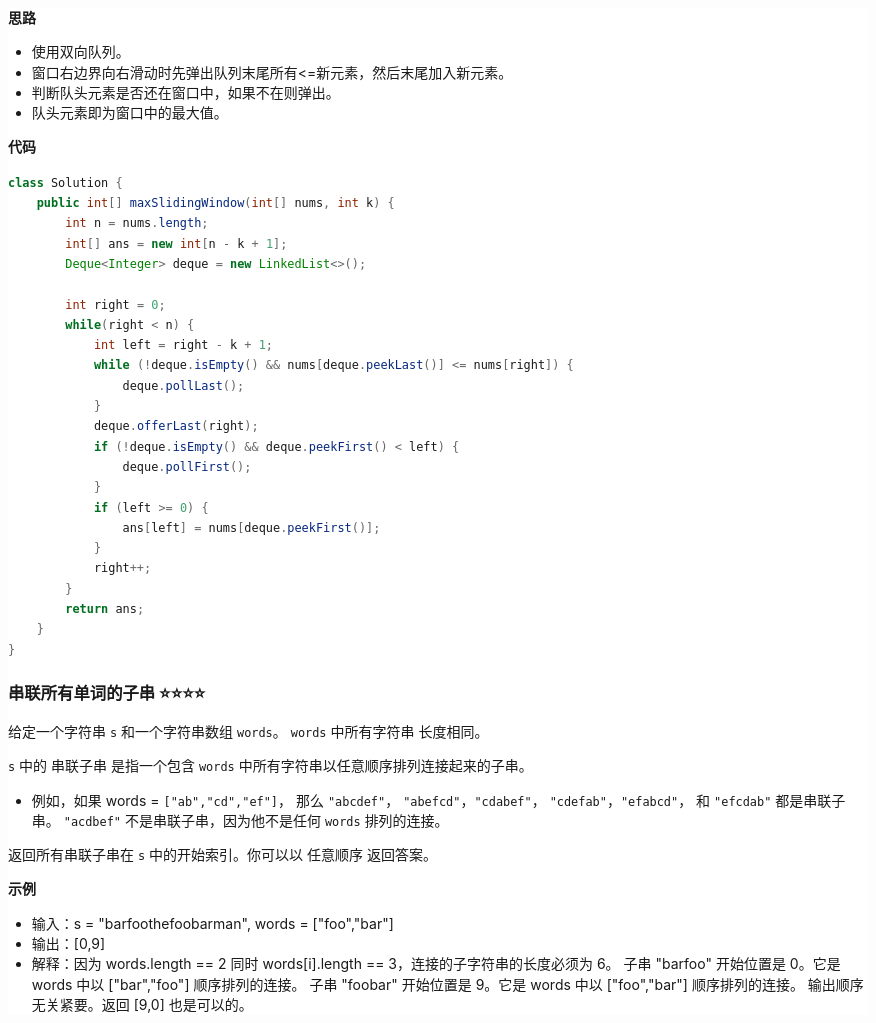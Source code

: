 **思路**

- 使用双向队列。
- 窗口右边界向右滑动时先弹出队列末尾所有<=新元素，然后末尾加入新元素。
- 判断队头元素是否还在窗口中，如果不在则弹出。
- 队头元素即为窗口中的最大值。

**代码**

```java
class Solution {
    public int[] maxSlidingWindow(int[] nums, int k) {
        int n = nums.length;
        int[] ans = new int[n - k + 1];
        Deque<Integer> deque = new LinkedList<>();

        int right = 0;
        while(right < n) {
            int left = right - k + 1;
            while (!deque.isEmpty() && nums[deque.peekLast()] <= nums[right]) {
                deque.pollLast();
            }
            deque.offerLast(right);
            if (!deque.isEmpty() && deque.peekFirst() < left) {
                deque.pollFirst();
            }
            if (left >= 0) {
                ans[left] = nums[deque.peekFirst()];
            }
            right++;
        }
        return ans;
    }
}
```

### 串联所有单词的子串 ⭐️⭐️⭐️⭐️

给定一个字符串 `s` 和一个字符串数组 `words`。 `words` 中所有字符串 长度相同。

`s` 中的 串联子串 是指一个包含  `words` 中所有字符串以任意顺序排列连接起来的子串。

- 例如，如果 words = `["ab","cd","ef"]`， 那么 `"abcdef"`， `"abefcd"`，`"cdabef"`， `"cdefab"`，`"efabcd"`， 和 `"efcdab"`
  都是串联子串。 `"acdbef"` 不是串联子串，因为他不是任何 `words` 排列的连接。

返回所有串联子串在 `s` 中的开始索引。你可以以 任意顺序 返回答案。

**示例**

- 输入：s = "barfoothefoobarman", words = ["foo","bar"]
- 输出：[0,9]
- 解释：因为 words.length == 2 同时 words[i].length == 3，连接的子字符串的长度必须为 6。
  子串 "barfoo" 开始位置是 0。它是 words 中以 ["bar","foo"] 顺序排列的连接。
  子串 "foobar" 开始位置是 9。它是 words 中以 ["foo","bar"] 顺序排列的连接。
  输出顺序无关紧要。返回 [9,0] 也是可以的。
